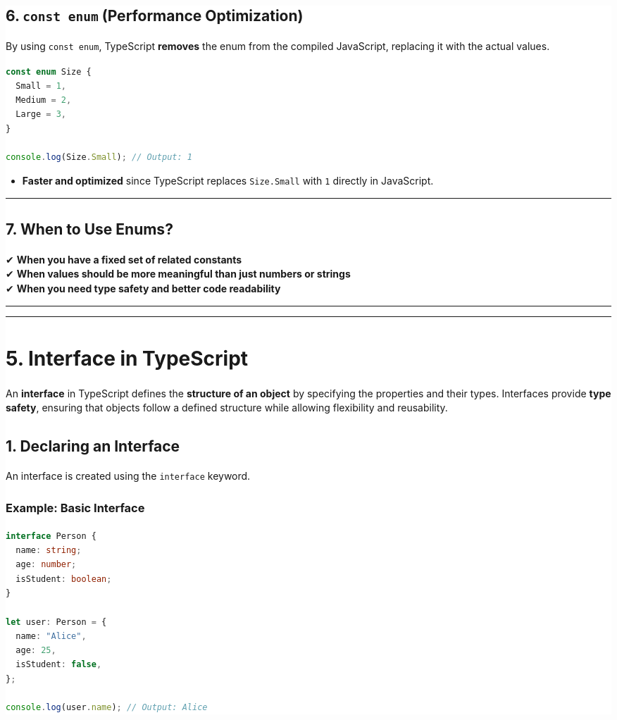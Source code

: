 
## **6. `const enum` (Performance Optimization)**

By using `const enum`, TypeScript **removes** the enum from the compiled JavaScript, replacing it with the actual values.

```ts
const enum Size {
  Small = 1,
  Medium = 2,
  Large = 3,
}

console.log(Size.Small); // Output: 1
```

- **Faster and optimized** since TypeScript replaces `Size.Small` with `1` directly in JavaScript.

---

## **7. When to Use Enums?**

✔ **When you have a fixed set of related constants**  
✔ **When values should be more meaningful than just numbers or strings**  
✔ **When you need type safety and better code readability**

---

---

# 5. Interface in TypeScript

An **interface** in TypeScript defines the **structure of an object** by specifying the properties and their types. Interfaces provide **type safety**, ensuring that objects follow a defined structure while allowing flexibility and reusability.

## **1. Declaring an Interface**

An interface is created using the `interface` keyword.

### **Example: Basic Interface**

```ts
interface Person {
  name: string;
  age: number;
  isStudent: boolean;
}

let user: Person = {
  name: "Alice",
  age: 25,
  isStudent: false,
};

console.log(user.name); // Output: Alice
```

